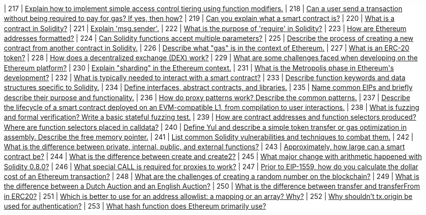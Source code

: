 | 217  | [Explain how to implement simple access control tiering using function modifiers.](#Explain-how-to-implement-simple-access-control-tiering-using-function-modifiers)
| 218  | [Can a user send a transaction without being required to pay for gas? If yes, then how?](#Can-a-user-send-a-transaction-without-being-required-to-pay-for-gas-If-yes-then-how)
| 219  | [Can you explain what a smart contract is?](#Can-you-explain-what-a-smart-contract-is)
| 220  | [What is a contract in Solidity?](#What-is-a-contract-in-Solidity)
| 221  | [Explain 'msg.sender'.](#Explain-msgsender)
| 222  | [What is the purpose of 'require' in Solidity?](#What-is-the-purpose-of-require-in-Solidity)
| 223  | [How are Ethereum addresses formatted?](#How-are-Ethereum-addresses-formatted)
| 224  | [Can Solidity functions accept multiple parameters?](#Can-Solidity-functions-accept-multiple-parameters)
| 225  | [Describe the process of creating a new contract from another contract in Solidity.](#Describe-the-process-of-creating-a-new-contract-from-another-contract-in-Solidity)
| 226  | [Describe what "gas" is in the context of Ethereum.](#Describe-what-gas-is-in-the-context-of-Ethereum)
| 227  | [What is an ERC-20 token?](#What-is-an-ERC-20-token)
| 228  | [How does a decentralized exchange (DEX) work?](#How-does-a-decentralized-exchange-DEX-work)
| 229  | [What are some challenges faced when developing on the Ethereum platform?](#What-are-some-challenges-faced-when-developing-on-the-Ethereum-platform)
| 230  | [Explain "sharding" in the Ethereum context.](#Explain-sharding-in-the-Ethereum-context)
| 231  | [What is the Metropolis phase in Ethereum's development?](#What-is-the-Metropolis-phase-in-Ethereums-development)
| 232  | [What is typically needed to interact with a smart contract?](#What-is-typically-needed-to-interact-with-a-smart-contract)
| 233  | [Describe function keywords and data structures specific to Solidity.](#Describe-function-keywords-and-data-structures-specific-to-Solidity)
| 234  | [Define interfaces, abstract contracts, and libraries.](#Define-interfaces-abstract-contracts-and-libraries)
| 235  | [Name common EIPs and briefly describe their purpose and functionality.](#Name-common-EIPs-and-briefly-describe-their-purpose-and-functionality)
| 236  | [How do proxy patterns work? Describe the common patterns.](#How-do-proxy-patterns-work-Describe-the-common-patterns)
| 237  | [Describe the lifecycle of a smart contract deployed on an EVM-compatible L1, from compilation to user interactions.](#Describe-the-lifecycle-of-a-smart-contract-deployed-on-an-EVM-compatible-L1-from-compilation-to-user-interactions)
| 238  | [What is fuzzing and formal verification? Write a basic stateful fuzzing test.](#What-is-fuzzing-and-formal-verification-Write-a-basic-stateful-fuzzing-test)
| 239  | [How are contract addresses and function selectors produced? Where are function selectors placed in calldata?](#How-are-contract-addresses-and-function-selectors-produced-Where-are-function-selectors-placed-in-calldata)
| 240  | [Define Yul and describe a simple token transfer or gas optimization in assembly. Describe the free memory pointer.](#Define-Yul-and-describe-a-simple-token-transfer-or-gas-optimization-in-assembly-Describe-the-free-memory-pointer)
| 241  | [List common Solidity vulnerabilities and techniques to combat them.](#List-common-Solidity-vulnerabilities-and-techniques-to-combat-them)
| 242  | [What is the difference between private, internal, public, and external functions?](#What-is-the-difference-between-private-internal-public-and-external-functions)
| 243  | [Approximately, how large can a smart contract be?](#Approximately-how-large-can-a-smart-contract-be)
| 244  | [What is the difference between create and create2?](#What-is-the-difference-between-create-and-create2)
| 245  | [What major change with arithmetic happened with Solidity 0.8.0?](#What-major-change-with-arithmetic-happened-with-Solidity-080)
| 246  | [What special CALL is required for proxies to work?](#What-special-CALL-is-required-for-proxies-to-work)
| 247  | [Prior to EIP-1559, how do you calculate the dollar cost of an Ethereum transaction?](#Prior-to-EIP-1559-how-do-you-calculate-the-dollar-cost-of-an-Ethereum-transaction)
| 248  | [What are the challenges of creating a random number on the blockchain?](#What-are-the-challenges-of-creating-a-random-number-on-the-blockchain)
| 249  | [What is the difference between a Dutch Auction and an English Auction?](#What-is-the-difference-between-a-Dutch-Auction-and-an-English-Auction)
| 250  | [What is the difference between transfer and transferFrom in ERC20?](#What-is-the-difference-between-transfer-and-transferFrom-in-ERC20)
| 251  | [Which is better to use for an address allowlist: a mapping or an array? Why?](#Which-is-better-to-use-for-an-address-allowlist-a-mapping-or-an-array-Why)
| 252  | [Why shouldn’t tx.origin be used for authentication?](#Why-shouldnt-txorigin-be-used-for-authentication)
| 253  | [What hash function does Ethereum primarily use?](#What-hash-function-does-Ethereum-primarily-use)